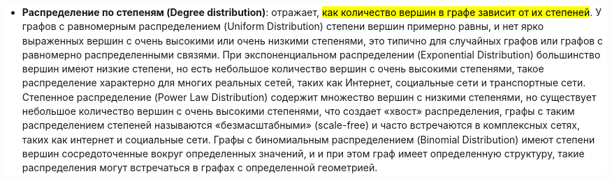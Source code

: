 - **Распределение по степеням (Degree distribution)**: отражает, <mark>как количество вершин в графе зависит от их степеней</mark>. У графов с равномерным распределением (Uniform Distribution) степени вершин  примерно равны, и нет ярко выраженных вершин с очень высокими или очень низкими степенями, это типично для случайных графов или графов с равномерно распределенными связями. При экспоненциальном распределении (Exponential Distribution)  большинство вершин имеют низкие степени, но есть небольшое количество вершин с очень высокими степенями, такое распределение характерно для многих реальных сетей, таких как Интернет, социальные сети и транспортные сети. Степенное распределение (Power Law Distribution) содержит множество вершин с низкими степенями, но существует небольшое количество вершин с очень высокими степенями, что создает «хвост» распределения, графы с таким распределением степеней называются «безмасштабными» (scale-free) и часто встречаются в комплексных сетях, таких как интернет и социальные сети. Графы с биномиальным распределением (Binomial Distribution) имеют степени вершин сосредоточенные вокруг определенных значений, и  и при этом граф имеет определенную структуру, такие распределения могут встречаться в графах с определенной геометрией.




